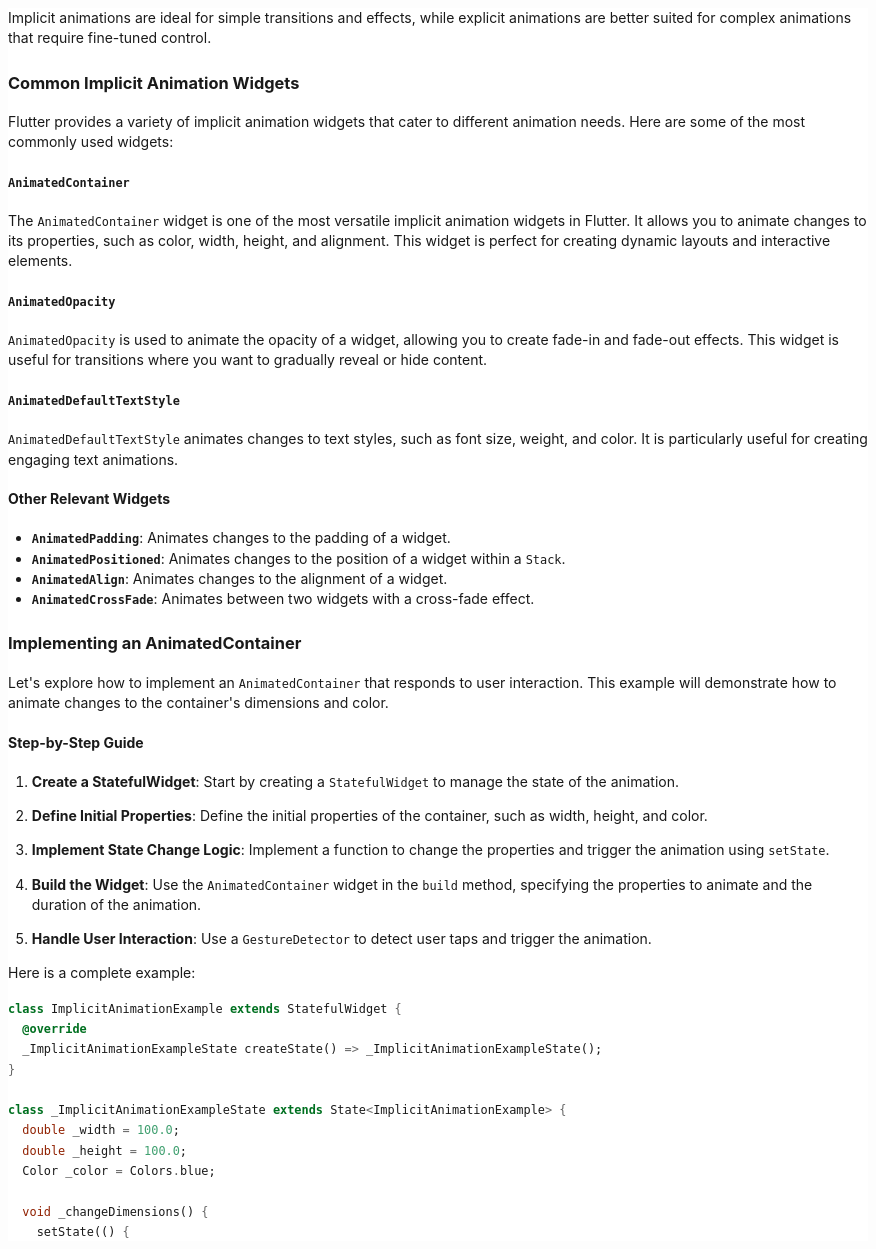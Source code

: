 Implicit animations are ideal for simple transitions and effects, while explicit animations are better suited for complex animations that require fine-tuned control.

### Common Implicit Animation Widgets

Flutter provides a variety of implicit animation widgets that cater to different animation needs. Here are some of the most commonly used widgets:

#### `AnimatedContainer`

The `AnimatedContainer` widget is one of the most versatile implicit animation widgets in Flutter. It allows you to animate changes to its properties, such as color, width, height, and alignment. This widget is perfect for creating dynamic layouts and interactive elements.

#### `AnimatedOpacity`

`AnimatedOpacity` is used to animate the opacity of a widget, allowing you to create fade-in and fade-out effects. This widget is useful for transitions where you want to gradually reveal or hide content.

#### `AnimatedDefaultTextStyle`

`AnimatedDefaultTextStyle` animates changes to text styles, such as font size, weight, and color. It is particularly useful for creating engaging text animations.

#### Other Relevant Widgets

- **`AnimatedPadding`**: Animates changes to the padding of a widget.
- **`AnimatedPositioned`**: Animates changes to the position of a widget within a `Stack`.
- **`AnimatedAlign`**: Animates changes to the alignment of a widget.
- **`AnimatedCrossFade`**: Animates between two widgets with a cross-fade effect.

### Implementing an AnimatedContainer

Let's explore how to implement an `AnimatedContainer` that responds to user interaction. This example will demonstrate how to animate changes to the container's dimensions and color.

#### Step-by-Step Guide

1. **Create a StatefulWidget**: Start by creating a `StatefulWidget` to manage the state of the animation.

2. **Define Initial Properties**: Define the initial properties of the container, such as width, height, and color.

3. **Implement State Change Logic**: Implement a function to change the properties and trigger the animation using `setState`.

4. **Build the Widget**: Use the `AnimatedContainer` widget in the `build` method, specifying the properties to animate and the duration of the animation.

5. **Handle User Interaction**: Use a `GestureDetector` to detect user taps and trigger the animation.

Here is a complete example:

```dart
class ImplicitAnimationExample extends StatefulWidget {
  @override
  _ImplicitAnimationExampleState createState() => _ImplicitAnimationExampleState();
}

class _ImplicitAnimationExampleState extends State<ImplicitAnimationExample> {
  double _width = 100.0;
  double _height = 100.0;
  Color _color = Colors.blue;

  void _changeDimensions() {
    setState(() {
```